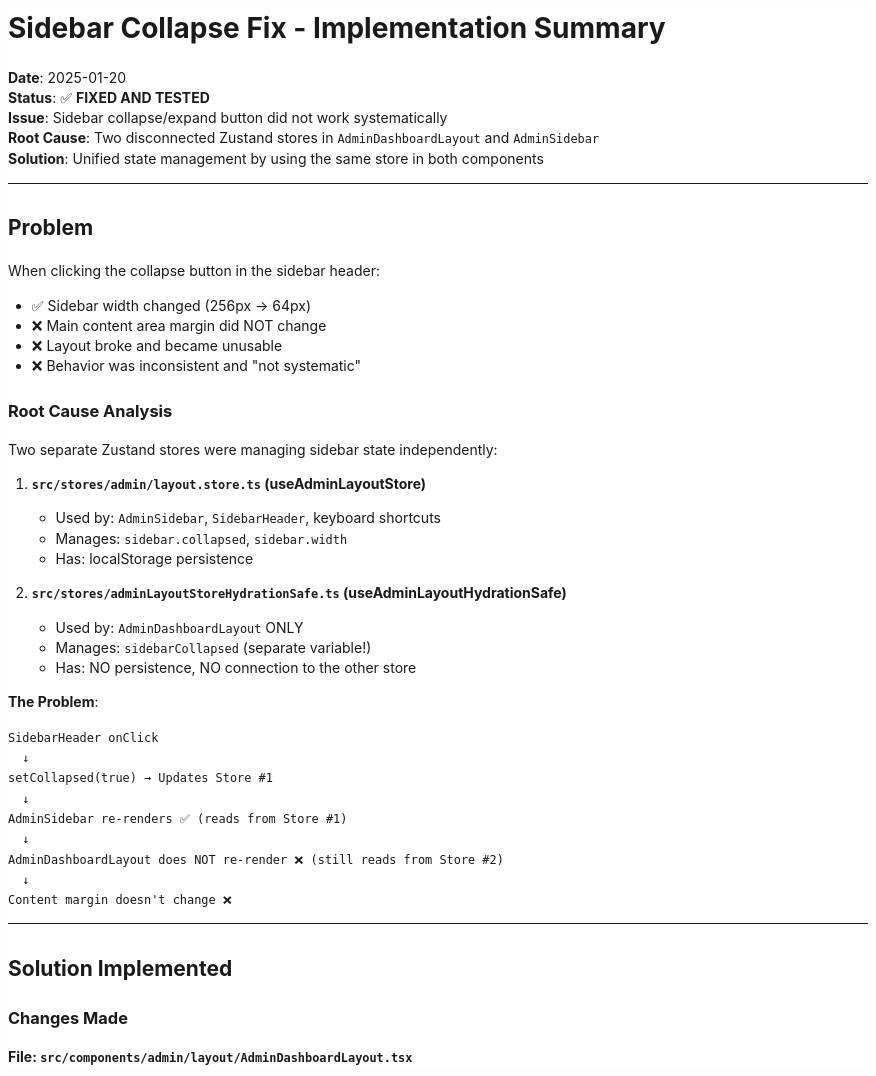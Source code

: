 # Sidebar Collapse Fix - Implementation Summary

**Date**: 2025-01-20  
**Status**: ✅ **FIXED AND TESTED**  
**Issue**: Sidebar collapse/expand button did not work systematically  
**Root Cause**: Two disconnected Zustand stores in `AdminDashboardLayout` and `AdminSidebar`  
**Solution**: Unified state management by using the same store in both components  

---

## Problem

When clicking the collapse button in the sidebar header:
- ✅ Sidebar width changed (256px → 64px)
- ❌ Main content area margin did NOT change
- ❌ Layout broke and became unusable
- ❌ Behavior was inconsistent and "not systematic"

### Root Cause Analysis

Two separate Zustand stores were managing sidebar state independently:

1. **`src/stores/admin/layout.store.ts` (useAdminLayoutStore)**
   - Used by: `AdminSidebar`, `SidebarHeader`, keyboard shortcuts
   - Manages: `sidebar.collapsed`, `sidebar.width`
   - Has: localStorage persistence

2. **`src/stores/adminLayoutStoreHydrationSafe.ts` (useAdminLayoutHydrationSafe)**
   - Used by: `AdminDashboardLayout` ONLY
   - Manages: `sidebarCollapsed` (separate variable!)
   - Has: NO persistence, NO connection to the other store

**The Problem**:
```
SidebarHeader onClick
  ↓
setCollapsed(true) → Updates Store #1
  ↓
AdminSidebar re-renders ✅ (reads from Store #1)
  ↓
AdminDashboardLayout does NOT re-render ❌ (still reads from Store #2)
  ↓
Content margin doesn't change ❌
```

---

## Solution Implemented

### Changes Made

**File: `src/components/admin/layout/AdminDashboardLayout.tsx`**
